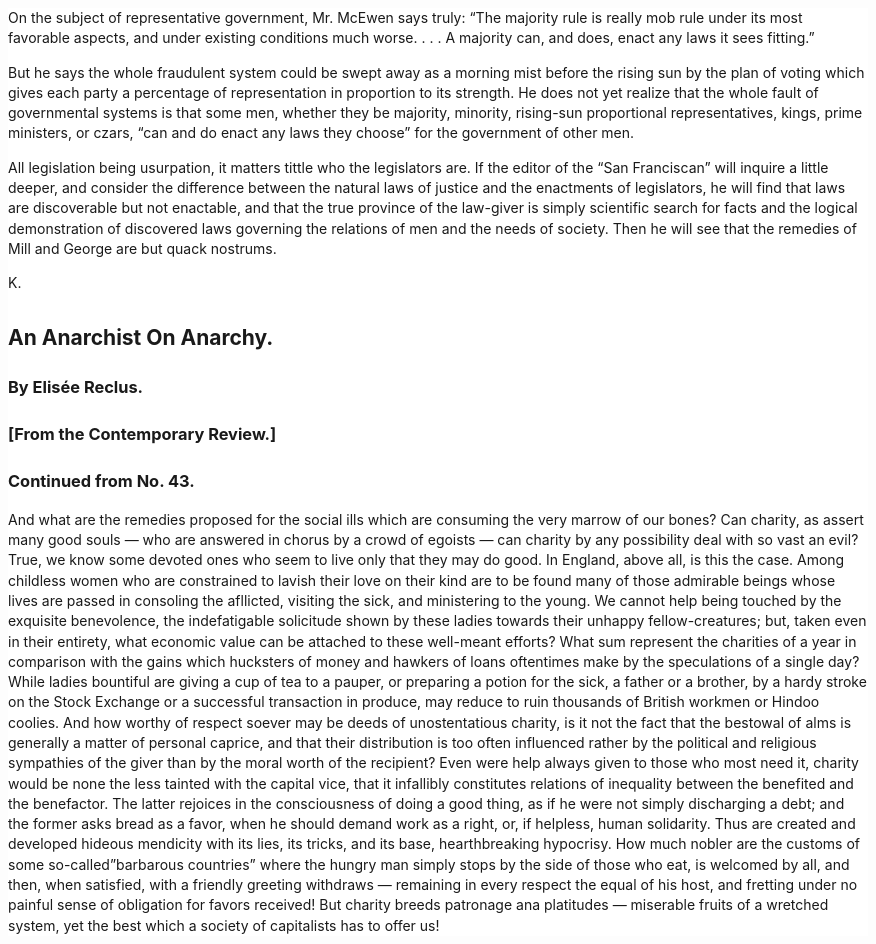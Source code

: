 On the subject of representative government, Mr. McEwen says truly: “The majority rule is really mob rule under its most favorable aspects, and under existing conditions much worse. . . . A majority can, and does, enact any laws it sees fitting.”

But he says the whole fraudulent system could be swept away as a morning mist before the rising sun by the plan of voting which gives each party a percentage of representation in proportion to its strength. He does not yet realize that the whole fault of governmental systems is that some men, whether they be majority, minority, rising-sun proportional representatives, kings, prime ministers, or czars, “can and do enact any laws they choose” for the government of other men.

All legislation being usurpation, it matters tittle who the legislators are. If the editor of the “San Franciscan” will inquire a little deeper, and consider the difference between the natural laws of justice and the enactments of legislators, he will find that laws are discoverable but not enactable, and that the true province of the law-giver is simply scientific search for facts and the logical demonstration of discovered laws governing the relations of men and the needs of society. Then he will see that the remedies of Mill and George are but quack nostrums.

K.

## An Anarchist On Anarchy.

### By Elisée Reclus.

### [From the Contemporary Review.]

### Continued from No. 43.

And what are the remedies proposed for the social ills which are consuming the very marrow of our bones? Can charity, as assert many good souls — who are answered in chorus by a crowd of egoists — can charity by any possibility deal with so vast an evil? True, we know some devoted ones who seem to live only that they may do good. In England, above all, is this the case. Among childless women who are constrained to lavish their love on their kind are to be found many of those admirable beings whose lives are passed in consoling the afllicted, visiting the sick, and ministering to the young. We cannot help being touched by the exquisite benevolence, the indefatigable solicitude shown by these ladies towards their unhappy fellow-creatures; but, taken even in their entirety, what economic value can be attached to these well-meant efforts? What sum represent the charities of a year in comparison with the gains which hucksters of money and hawkers of loans oftentimes make by the speculations of a single day? While ladies bountiful are giving a cup of tea to a pauper, or preparing a potion for the sick, a father or a brother, by a hardy stroke on the Stock Exchange or a successful transaction in produce, may reduce to ruin thousands of British workmen or Hindoo coolies. And how worthy of respect soever may be deeds of unostentatious charity, is it not the fact that the bestowal of alms is generally a matter of personal caprice, and that their distribution is too often influenced rather by the political and religious sympathies of the giver than by the moral worth of the recipient? Even were help always given to those who most need it, charity would be none the less tainted with the capital vice, that it infallibly constitutes relations of inequality between the benefited and the benefactor. The latter rejoices in the consciousness of doing a good thing, as if he were not simply discharging a debt; and the former asks bread as a favor, when he should demand work as a right, or, if helpless, human solidarity. Thus are created and developed hideous mendicity with its lies, its tricks, and its base, hearthbreaking hypocrisy. How much nobler are the customs of some so-called”barbarous countries” where the hungry man simply stops by the side of those who eat, is welcomed by all, and then, when satisfied, with a friendly greeting withdraws — remaining in every respect the equal of his host, and fretting under no painful sense of obligation for favors received! But charity breeds patronage ana platitudes — miserable fruits of a wretched system, yet the best which a society of capitalists has to offer us!
